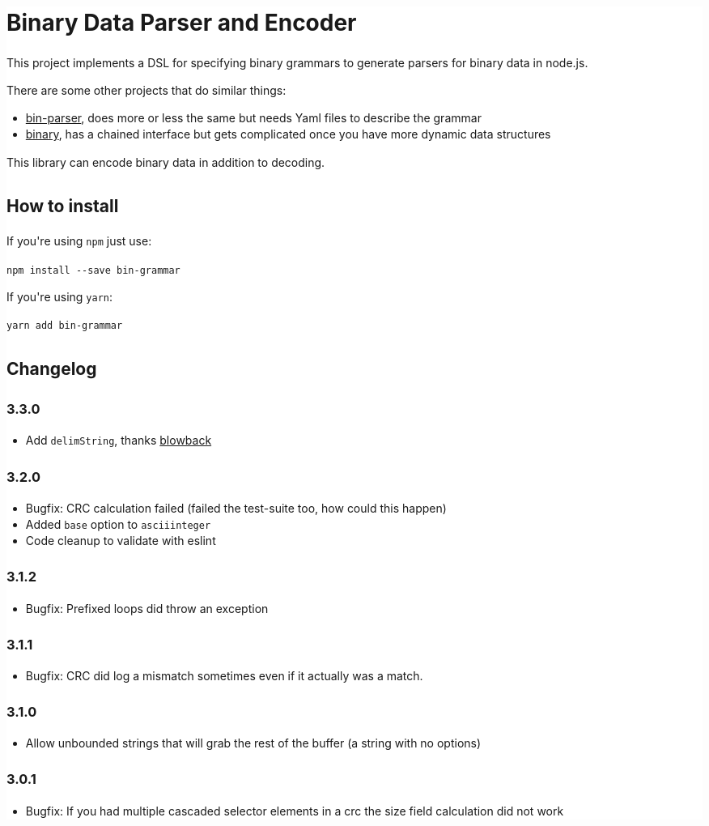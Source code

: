 # Binary Data Parser and Encoder

This project implements a DSL for specifying binary grammars to generate parsers for binary data in node.js.

There are some other projects that do similar things:

- [bin-parser](https://github.com/jfjlaros/bin-parser), does more or less the same but needs Yaml files
  to describe the grammar
- [binary](https://www.npmjs.com/package/binary), has a chained interface but gets complicated
  once you have more dynamic data structures

This library can encode binary data in addition to decoding.

## How to install

If you're using `npm` just use:

	npm install --save bin-grammar

If you're using `yarn`:

	yarn add bin-grammar

## Changelog

### 3.3.0

- Add `delimString`, thanks [blowback](https://github.com/blowback)

### 3.2.0

- Bugfix: CRC calculation failed (failed the test-suite too, how could this happen)
- Added `base` option to `asciiinteger`
- Code cleanup to validate with eslint

### 3.1.2

- Bugfix: Prefixed loops did throw an exception

### 3.1.1

- Bugfix: CRC did log a mismatch sometimes even if it actually was a match.

### 3.1.0

- Allow unbounded strings that will grab the rest of the buffer (a string with no options)

### 3.0.1

- Bugfix: If you had multiple cascaded selector elements in a crc the size field calculation did not work

